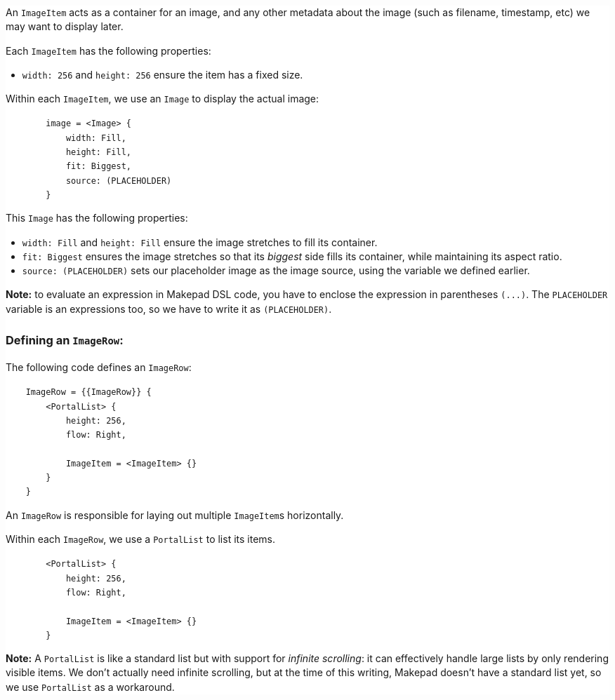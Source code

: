 An `ImageItem` acts as a container for an image, and any other metadata about the image (such as filename, timestamp, etc) we may want to display later.

Each `ImageItem` has the following properties:
- `width: 256` and `height: 256` ensure the item has a fixed size.

Within each `ImageItem`, we use an `Image` to display the actual image:
```
        image = <Image> {
            width: Fill,
            height: Fill,
            fit: Biggest,
            source: (PLACEHOLDER)
        }
```

This `Image` has the following properties:
- `width: Fill` and `height: Fill` ensure the image stretches to fill its container.
- `fit: Biggest` ensures the image stretches so that its *biggest* side fills its container, while maintaining its aspect ratio.
- `source: (PLACEHOLDER)` sets our placeholder image as the image source, using the variable we defined earlier.

**Note:** to evaluate an expression in Makepad DSL code, you have to enclose the expression in parentheses `(...)`. The `PLACEHOLDER` variable is an expressions too, so we have to write it as `(PLACEHOLDER)`.

### Defining an `ImageRow`:
The following code defines an `ImageRow`:
```
    ImageRow = {{ImageRow}} {
        <PortalList> {
            height: 256,
            flow: Right,
            
            ImageItem = <ImageItem> {}
        }
    }
```

An `ImageRow` is responsible for laying out multiple `ImageItem`s horizontally.

Within each `ImageRow`, we use a `PortalList` to list its items.
```
        <PortalList> {
            height: 256,
            flow: Right,
            
            ImageItem = <ImageItem> {}
        }
```

**Note:** A `PortalList` is like a standard list but with support for *infinite scrolling*: it can effectively handle large lists by only rendering visible items. We don’t actually need infinite scrolling, but at the time of this writing, Makepad doesn’t have a standard list yet, so we use `PortalList` as a workaround.
